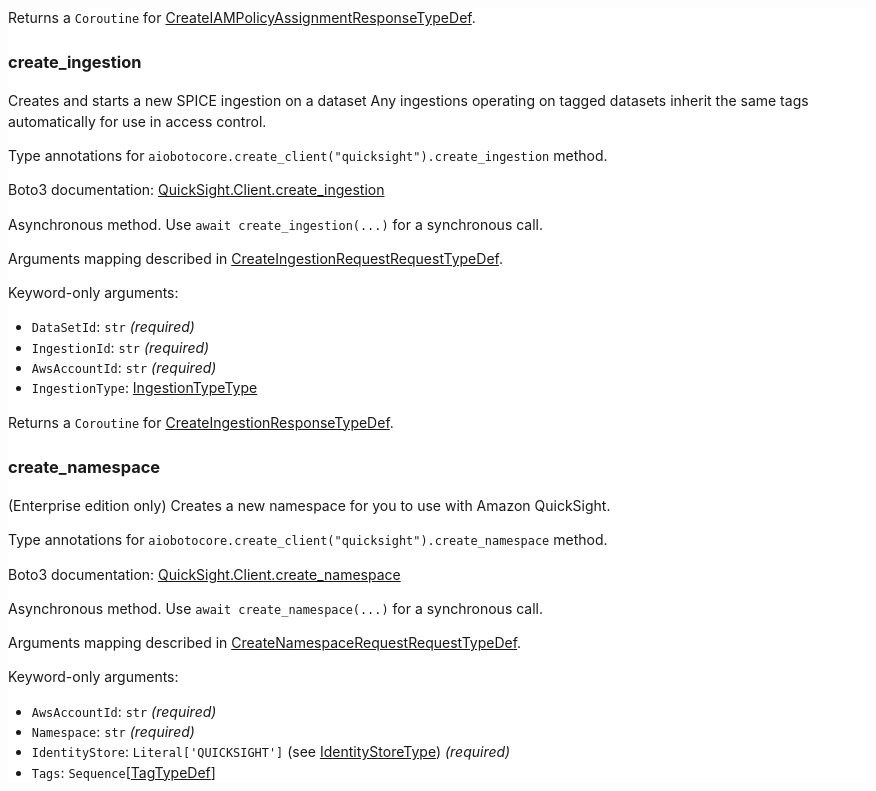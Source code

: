 Returns a `Coroutine` for
[CreateIAMPolicyAssignmentResponseTypeDef](./type_defs.md#createiampolicyassignmentresponsetypedef).

<a id="create_ingestion"></a>

### create_ingestion

Creates and starts a new SPICE ingestion on a dataset Any ingestions operating
on tagged datasets inherit the same tags automatically for use in access
control.

Type annotations for `aiobotocore.create_client("quicksight").create_ingestion`
method.

Boto3 documentation:
[QuickSight.Client.create_ingestion](https://boto3.amazonaws.com/v1/documentation/api/latest/reference/services/quicksight.html#QuickSight.Client.create_ingestion)

Asynchronous method. Use `await create_ingestion(...)` for a synchronous call.

Arguments mapping described in
[CreateIngestionRequestRequestTypeDef](./type_defs.md#createingestionrequestrequesttypedef).

Keyword-only arguments:

- `DataSetId`: `str` *(required)*
- `IngestionId`: `str` *(required)*
- `AwsAccountId`: `str` *(required)*
- `IngestionType`: [IngestionTypeType](./literals.md#ingestiontypetype)

Returns a `Coroutine` for
[CreateIngestionResponseTypeDef](./type_defs.md#createingestionresponsetypedef).

<a id="create_namespace"></a>

### create_namespace

(Enterprise edition only) Creates a new namespace for you to use with Amazon
QuickSight.

Type annotations for `aiobotocore.create_client("quicksight").create_namespace`
method.

Boto3 documentation:
[QuickSight.Client.create_namespace](https://boto3.amazonaws.com/v1/documentation/api/latest/reference/services/quicksight.html#QuickSight.Client.create_namespace)

Asynchronous method. Use `await create_namespace(...)` for a synchronous call.

Arguments mapping described in
[CreateNamespaceRequestRequestTypeDef](./type_defs.md#createnamespacerequestrequesttypedef).

Keyword-only arguments:

- `AwsAccountId`: `str` *(required)*
- `Namespace`: `str` *(required)*
- `IdentityStore`: `Literal['QUICKSIGHT']` (see
  [IdentityStoreType](./literals.md#identitystoretype)) *(required)*
- `Tags`: `Sequence`\[[TagTypeDef](./type_defs.md#tagtypedef)\]
